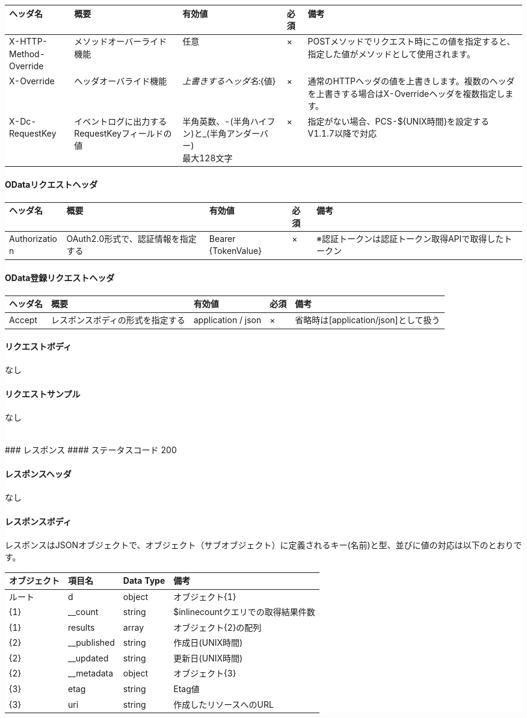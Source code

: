 |ヘッダ名<br>|概要<br>|有効値<br>|必須<br>|備考<br>|
|:--|:--|:--|:--|:--|
|X-HTTP-Method-Override<br>|メソッドオーバーライド機能<br>|任意<br>|×<br>|POSTメソッドでリクエスト時にこの値を指定すると、指定した値がメソッドとして使用されます。<br>|
|X-Override<br>|ヘッダオーバライド機能<br>|${上書きするヘッダ名}:${値}<br>|×<br>|通常のHTTPヘッダの値を上書きします。複数のヘッダを上書きする場合はX-Overrideヘッダを複数指定します。<br>|
|X-Dc-RequestKey<br>|イベントログに出力するRequestKeyフィールドの値<br>|半角英数、-(半角ハイフン)と_(半角アンダーバー)<br>最大128文字<br>|×<br>&#160;<br>|指定がない場合、PCS-${UNIX時間}を設定する<br>V1.1.7以降で対応<br>|
#### ODataリクエストヘッダ

|ヘッダ名<br>|概要<br>|有効値<br>|必須<br>|備考<br>|
|:--|:--|:--|:--|:--|
|Authorization<br>|OAuth2.0形式で、認証情報を指定する<br>|Bearer {TokenValue}<br>|×<br>|※認証トークンは認証トークン取得APIで取得したトークン<br>|
#### OData登録リクエストヘッダ

|ヘッダ名<br>|概要<br>|有効値<br>|必須<br>|備考<br>|
|:--|:--|:--|:--|:--|
|Accept<br>|レスポンスボディの形式を指定する<br>|application / json<br>|×<br>|省略時は[application/json]として扱う<br>|
#### リクエストボディ
なし

#### リクエストサンプル
なし

<br>
### レスポンス
#### ステータスコード
200

#### レスポンスヘッダ
なし

#### レスポンスボディ
レスポンスはJSONオブジェクトで、オブジェクト（サブオブジェクト）に定義されるキー(名前)と型、並びに値の対応は以下のとおりです。

|オブジェクト<br>|項目名<br>|Data Type<br>|備考<br>|
|:--|:--|:--|:--|
|ルート&#160;&#160;<br>|d<br>|object<br>|オブジェクト{1}<br>|
|{1}<br>|__count<br>|string<br>|$inlinecountクエリでの取得結果件数<br>|
|{1}<br>|results<br>|array<br>|オブジェクト{2}の配列<br>|
|{2}<br>|__published<br>|string<br>|作成日(UNIX時間)<br>|
|{2}<br>|__updated<br>|string<br>|更新日(UNIX時間)<br>|
|{2}<br>|__metadata<br>|object<br>|オブジェクト{3}<br>|
|{3}<br>|etag<br>|string<br>|Etag値<br>|
|{3}<br>|uri<br>|string<br>|作成したリソースへのURL<br>|
